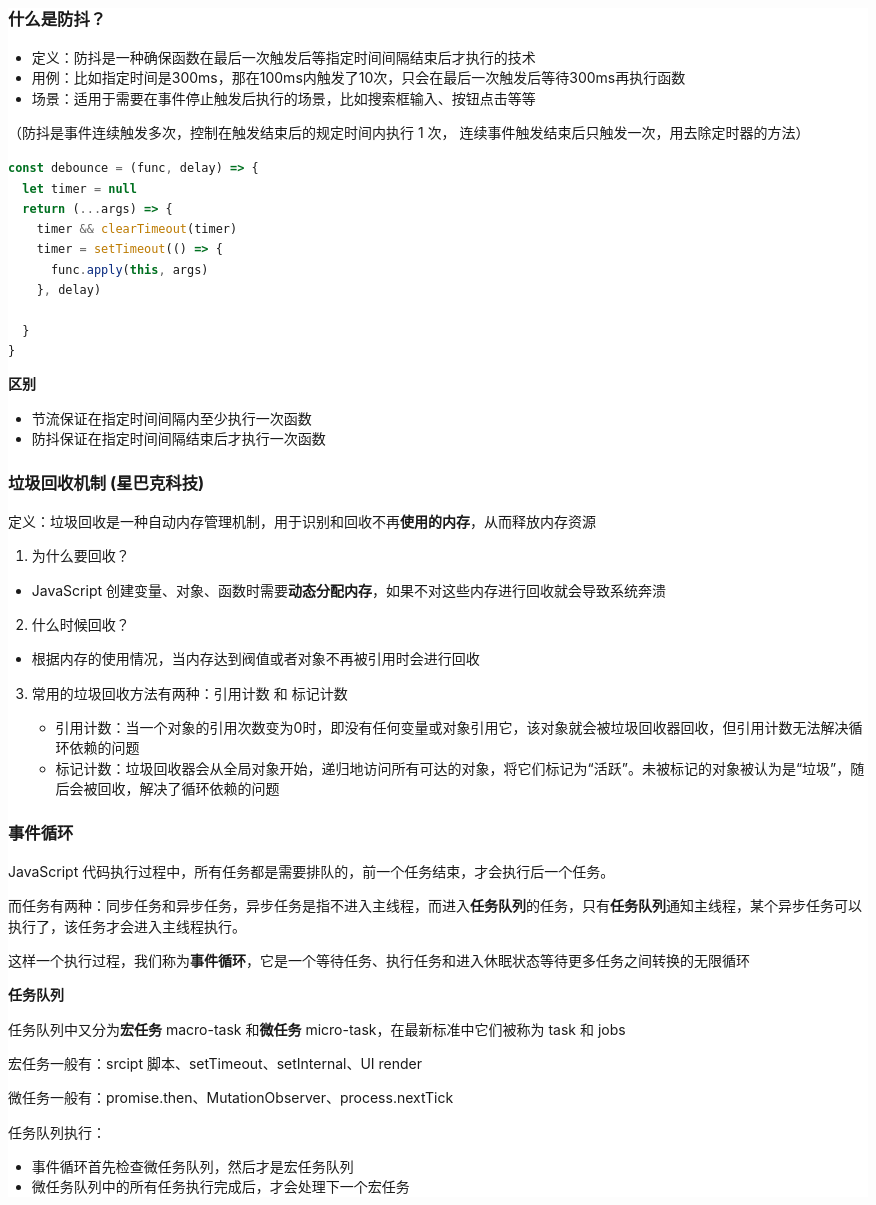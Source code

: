 ### 什么是防抖？

- 定义：防抖是一种确保函数在最后一次触发后等指定时间间隔结束后才执行的技术
- 用例：比如指定时间是300ms，那在100ms内触发了10次，只会在最后一次触发后等待300ms再执行函数
- 场景：适用于需要在事件停止触发后执行的场景，比如搜索框输入、按钮点击等等

（防抖是事件连续触发多次，控制在触发结束后的规定时间内执行 1 次，
连续事件触发结束后只触发一次，用去除定时器的方法）

```js
const debounce = (func, delay) => {
  let timer = null
  return (...args) => {
    timer && clearTimeout(timer)
    timer = setTimeout(() => {
      func.apply(this, args)
    }, delay)
    
  }
}
```

**区别**
- 节流保证在指定时间间隔内至少执行一次函数
- 防抖保证在指定时间间隔结束后才执行一次函数

### 垃圾回收机制 (星巴克科技)

定义：垃圾回收是一种自动内存管理机制，用于识别和回收不再**使用的内存**，从而释放内存资源

1. 为什么要回收？
  - JavaScript 创建变量、对象、函数时需要**动态分配内存**，如果不对这些内存进行回收就会导致系统奔溃

2. 什么时候回收？
  - 根据内存的使用情况，当内存达到阀值或者对象不再被引用时会进行回收

3. 常用的垃圾回收方法有两种：引用计数 和 标记计数

   - 引用计数：当一个对象的引用次数变为0时，即没有任何变量或对象引用它，该对象就会被垃圾回收器回收，但引用计数无法解决循环依赖的问题
   - 标记计数：垃圾回收器会从全局对象开始，递归地访问所有可达的对象，将它们标记为“活跃”。未被标记的对象被认为是“垃圾”，随后会被回收，解决了循环依赖的问题

### 事件循环

JavaScript 代码执行过程中，所有任务都是需要排队的，前一个任务结束，才会执行后一个任务。

而任务有两种：同步任务和异步任务，异步任务是指不进入主线程，而进入**任务队列**的任务，只有**任务队列**通知主线程，某个异步任务可以执行了，该任务才会进入主线程执行。

这样一个执行过程，我们称为**事件循环**，它是一个等待任务、执行任务和进入休眠状态等待更多任务之间转换的无限循环

**任务队列**

任务队列中又分为**宏任务** macro-task 和**微任务** micro-task，在最新标准中它们被称为 task 和 jobs

宏任务一般有：srcipt 脚本、setTimeout、setInternal、UI render

微任务一般有：promise.then、MutationObserver、process.nextTick

任务队列执行：
- 事件循环首先检查微任务队列，然后才是宏任务队列
- 微任务队列中的所有任务执行完成后，才会处理下一个宏任务
